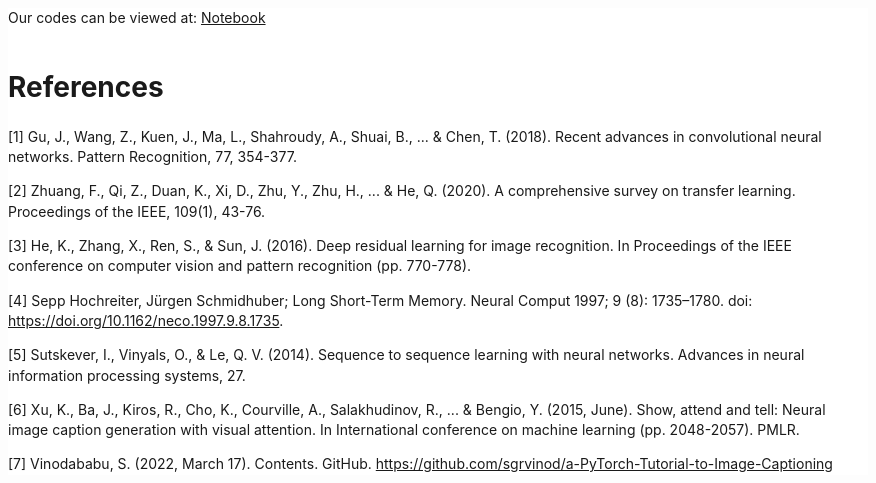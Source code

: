 Our codes can be viewed at: [Notebook](https://github.com/quocthai9120/Image-Captioning/blob/main/COCO_Image_Captioning.ipynb)

# References
[1] Gu, J., Wang, Z., Kuen, J., Ma, L., Shahroudy, A., Shuai, B., ... & Chen, T. (2018). Recent advances in convolutional neural networks. Pattern Recognition, 77, 354-377.

[2] Zhuang, F., Qi, Z., Duan, K., Xi, D., Zhu, Y., Zhu, H., ... & He, Q. (2020). A comprehensive survey on transfer learning. Proceedings of the IEEE, 109(1), 43-76.

[3] He, K., Zhang, X., Ren, S., & Sun, J. (2016). Deep residual learning for image recognition. In Proceedings of the IEEE conference on computer vision and pattern recognition (pp. 770-778).

[4] Sepp Hochreiter, Jürgen Schmidhuber; Long Short-Term Memory. Neural Comput 1997; 9 (8): 1735–1780. doi: https://doi.org/10.1162/neco.1997.9.8.1735.

[5] Sutskever, I., Vinyals, O., & Le, Q. V. (2014). Sequence to sequence learning with neural networks. Advances in neural information processing systems, 27.

[6] Xu, K., Ba, J., Kiros, R., Cho, K., Courville, A., Salakhudinov, R., ... & Bengio, Y. (2015, June). Show, attend and tell: Neural image caption generation with visual attention. In International conference on machine learning (pp. 2048-2057). PMLR.

[7] Vinodababu, S. (2022, March 17). Contents. GitHub. https://github.com/sgrvinod/a-PyTorch-Tutorial-to-Image-Captioning
